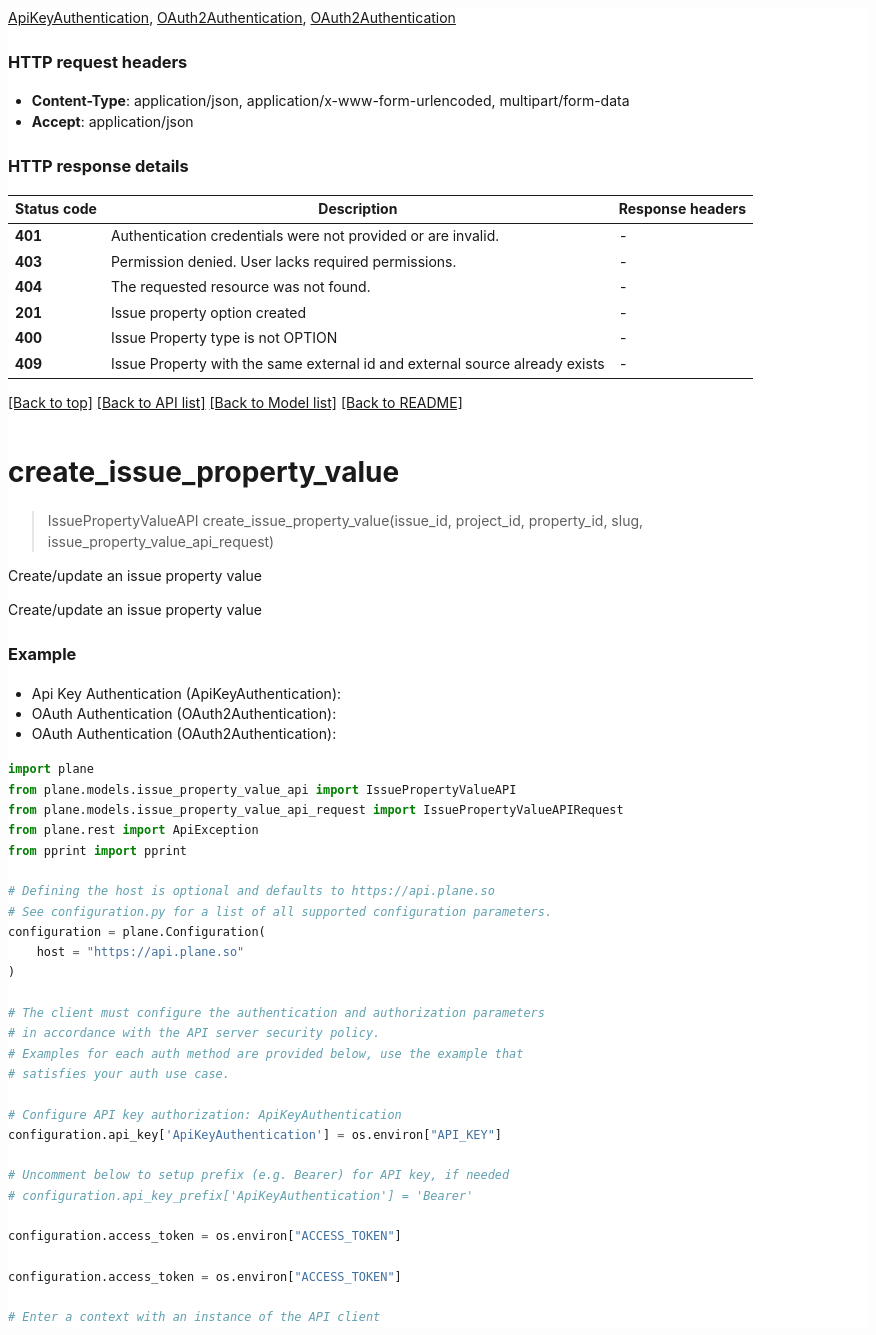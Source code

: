 [ApiKeyAuthentication](../README.md#ApiKeyAuthentication), [OAuth2Authentication](../README.md#OAuth2Authentication), [OAuth2Authentication](../README.md#OAuth2Authentication)

### HTTP request headers

 - **Content-Type**: application/json, application/x-www-form-urlencoded, multipart/form-data
 - **Accept**: application/json

### HTTP response details

| Status code | Description | Response headers |
|-------------|-------------|------------------|
**401** | Authentication credentials were not provided or are invalid. |  -  |
**403** | Permission denied. User lacks required permissions. |  -  |
**404** | The requested resource was not found. |  -  |
**201** | Issue property option created |  -  |
**400** | Issue Property type is not OPTION |  -  |
**409** | Issue Property with the same external id and external source already exists |  -  |

[[Back to top]](#) [[Back to API list]](../README.md#documentation-for-api-endpoints) [[Back to Model list]](../README.md#documentation-for-models) [[Back to README]](../README.md)

# **create_issue_property_value**
> IssuePropertyValueAPI create_issue_property_value(issue_id, project_id, property_id, slug, issue_property_value_api_request)

Create/update an issue property value

Create/update an issue property value

### Example

* Api Key Authentication (ApiKeyAuthentication):
* OAuth Authentication (OAuth2Authentication):
* OAuth Authentication (OAuth2Authentication):

```python
import plane
from plane.models.issue_property_value_api import IssuePropertyValueAPI
from plane.models.issue_property_value_api_request import IssuePropertyValueAPIRequest
from plane.rest import ApiException
from pprint import pprint

# Defining the host is optional and defaults to https://api.plane.so
# See configuration.py for a list of all supported configuration parameters.
configuration = plane.Configuration(
    host = "https://api.plane.so"
)

# The client must configure the authentication and authorization parameters
# in accordance with the API server security policy.
# Examples for each auth method are provided below, use the example that
# satisfies your auth use case.

# Configure API key authorization: ApiKeyAuthentication
configuration.api_key['ApiKeyAuthentication'] = os.environ["API_KEY"]

# Uncomment below to setup prefix (e.g. Bearer) for API key, if needed
# configuration.api_key_prefix['ApiKeyAuthentication'] = 'Bearer'

configuration.access_token = os.environ["ACCESS_TOKEN"]

configuration.access_token = os.environ["ACCESS_TOKEN"]

# Enter a context with an instance of the API client
```